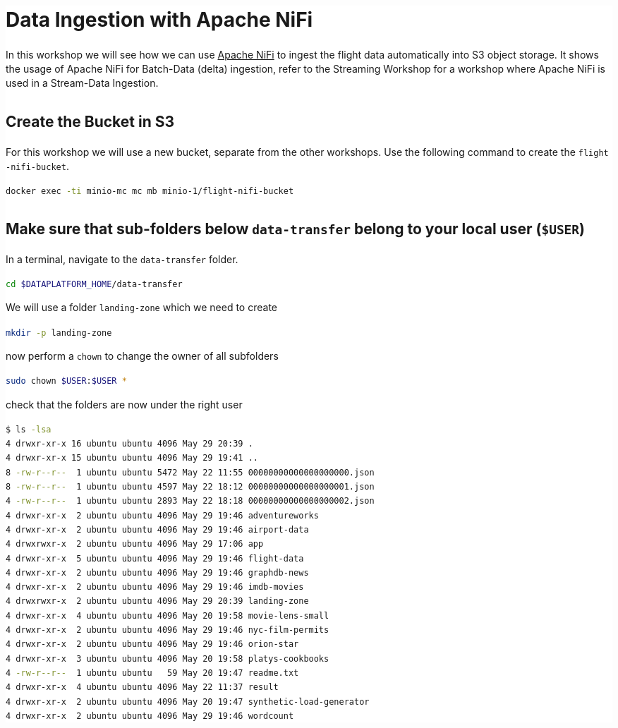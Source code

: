 # Data Ingestion with Apache NiFi

In this workshop we will see how we can use [Apache NiFi](http://nifi.apache.org) to ingest the flight data automatically into S3 object storage. It shows the usage of Apache NiFi for Batch-Data (delta) ingestion, refer to the Streaming Workshop for a workshop where Apache NiFi is used in a Stream-Data Ingestion.

## Create the Bucket in S3

For this workshop we will use a new bucket, separate from the other workshops. Use the following command to create the `flight-nifi-bucket`.

```bash
docker exec -ti minio-mc mc mb minio-1/flight-nifi-bucket
```

## Make sure that sub-folders below `data-transfer` belong to your local user (`$USER`)

In a terminal, navigate to the `data-transfer` folder. 

```bash
cd $DATAPLATFORM_HOME/data-transfer
```

We will use a folder `landing-zone` which we need to create

```bash
mkdir -p landing-zone
```

now perform a `chown` to change the owner of all subfolders

```bash
sudo chown $USER:$USER *
```

check that the folders are now under the right user

```bash
$ ls -lsa
4 drwxr-xr-x 16 ubuntu ubuntu 4096 May 29 20:39 .
4 drwxr-xr-x 15 ubuntu ubuntu 4096 May 29 19:41 ..
8 -rw-r--r--  1 ubuntu ubuntu 5472 May 22 11:55 00000000000000000000.json
8 -rw-r--r--  1 ubuntu ubuntu 4597 May 22 18:12 00000000000000000001.json
4 -rw-r--r--  1 ubuntu ubuntu 2893 May 22 18:18 00000000000000000002.json
4 drwxr-xr-x  2 ubuntu ubuntu 4096 May 29 19:46 adventureworks
4 drwxr-xr-x  2 ubuntu ubuntu 4096 May 29 19:46 airport-data
4 drwxrwxr-x  2 ubuntu ubuntu 4096 May 29 17:06 app
4 drwxr-xr-x  5 ubuntu ubuntu 4096 May 29 19:46 flight-data
4 drwxr-xr-x  2 ubuntu ubuntu 4096 May 29 19:46 graphdb-news
4 drwxr-xr-x  2 ubuntu ubuntu 4096 May 29 19:46 imdb-movies
4 drwxrwxr-x  2 ubuntu ubuntu 4096 May 29 20:39 landing-zone
4 drwxr-xr-x  4 ubuntu ubuntu 4096 May 20 19:58 movie-lens-small
4 drwxr-xr-x  2 ubuntu ubuntu 4096 May 29 19:46 nyc-film-permits
4 drwxr-xr-x  2 ubuntu ubuntu 4096 May 29 19:46 orion-star
4 drwxr-xr-x  3 ubuntu ubuntu 4096 May 20 19:58 platys-cookbooks
4 -rw-r--r--  1 ubuntu ubuntu   59 May 20 19:47 readme.txt
4 drwxr-xr-x  4 ubuntu ubuntu 4096 May 22 11:37 result
4 drwxr-xr-x  2 ubuntu ubuntu 4096 May 20 19:47 synthetic-load-generator
4 drwxr-xr-x  2 ubuntu ubuntu 4096 May 29 19:46 wordcount
```
